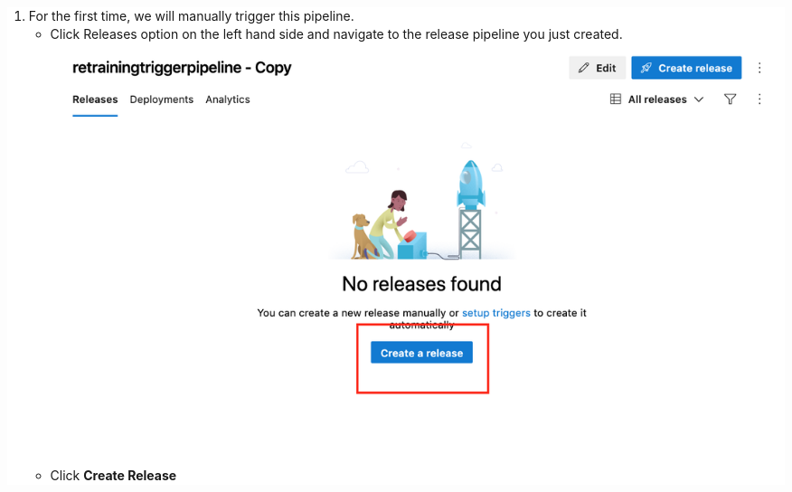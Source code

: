 1. For the first time, we will manually trigger this pipeline.
   - Click Releases option on the left hand side and navigate to the release pipeline you just created.
  ![release retraining artifact](./images/release-createarelease.png)
   - Click **Create Release**